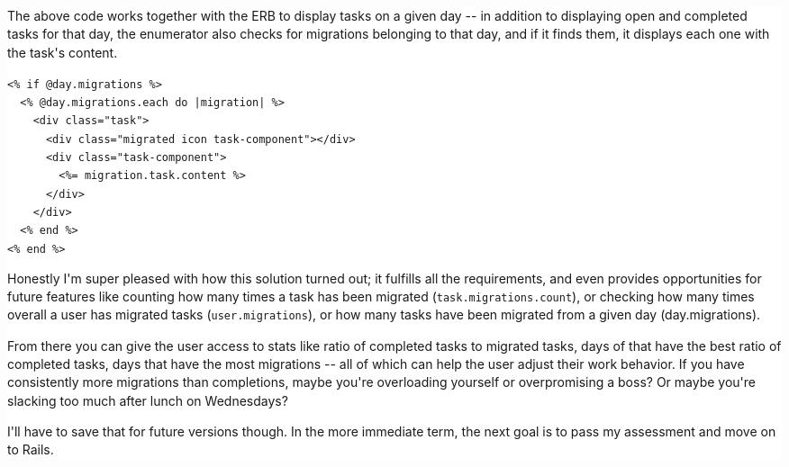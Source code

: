 The above code works together with the ERB to display tasks on a given day -- in addition to displaying open and completed tasks for that day, the enumerator also checks for migrations belonging to that day, and if it finds them, it displays each one with the task's content.

```
<% if @day.migrations %>
  <% @day.migrations.each do |migration| %>
    <div class="task">
      <div class="migrated icon task-component"></div>
      <div class="task-component">
        <%= migration.task.content %>
      </div>
    </div>
  <% end %>
<% end %>
```

Honestly I'm super pleased with how this solution turned out; it fulfills all the requirements, and even provides opportunities for future features like counting how many times a task has been migrated (`task.migrations.count`), or checking how many times overall a user has migrated tasks (`user.migrations`), or how many tasks have been migrated from a given day (day.migrations). 

From there you can give the user access to stats like ratio of completed tasks to migrated tasks, days of that have the best ratio of completed tasks, days that have the most migrations -- all of which can help the user adjust their work behavior. If you have consistently more migrations than completions, maybe you're overloading yourself or overpromising a boss? Or maybe you're slacking too much after lunch on Wednesdays?

I'll have to save that for future versions though. In the more immediate term, the next goal is to pass my assessment and move on to Rails.







